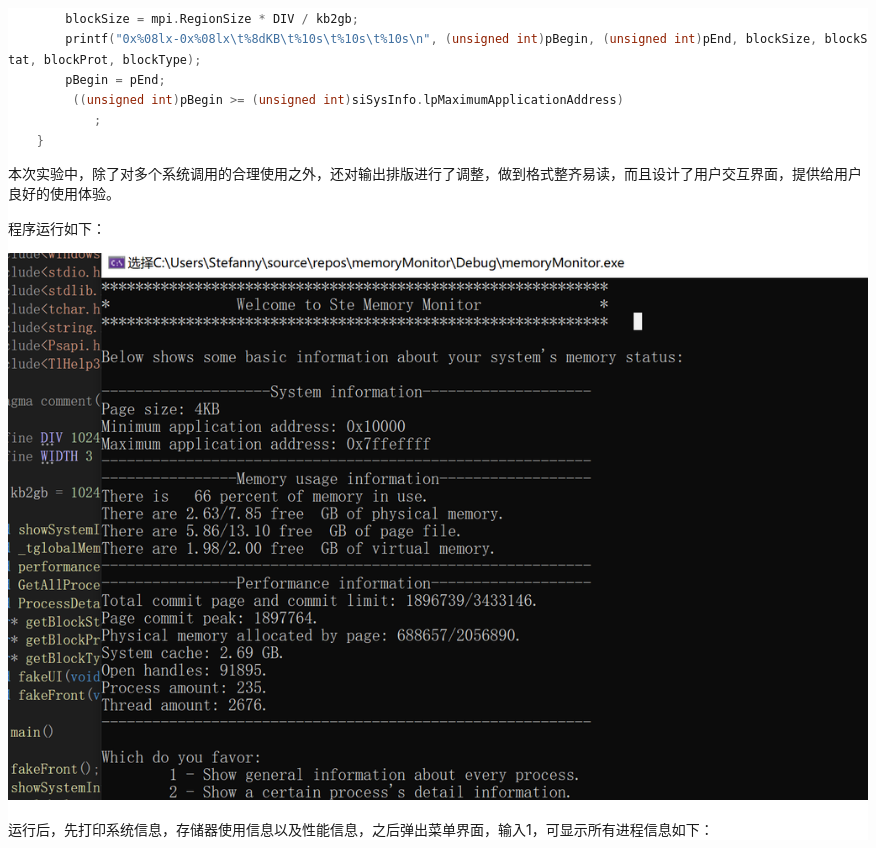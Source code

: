~~~~~~~~~~~~~~~~~~~~~~~~~~~~~~~~~~~~~~~~~~~~~~~~~~~~~~~~~~~~~~~~~~~~~~~~~~~~~~~~c
        blockSize = mpi.RegionSize * DIV / kb2gb; 
        printf("0x%08lx-0x%08lx\t%8dKB\t%10s\t%10s\t%10s\n", (unsigned int)pBegin, (unsigned int)pEnd, blockSize, blockStat, blockProt, blockType); 
        pBegin = pEnd; 
         ((unsigned int)pBegin >= (unsigned int)siSysInfo.lpMaximumApplicationAddress)    
            ; 
    }
~~~~~~~~~~~~~~~~~~~~~~~~~~~~~~~~~~~~~~~~~~~~~~~~~~~~~~~~~~~~~~~~~~~~~~~~~~~~~~~~

本次实验中，除了对多个系统调用的合理使用之外，还对输出排版进行了调整，做到格式整齐易读，而且设计了用户交互界面，提供给用户良好的使用体验。

程序运行如下：

![](media/57292c78e06a6d25f4de7a8c96af804f.png)

运行后，先打印系统信息，存储器使用信息以及性能信息，之后弹出菜单界面，输入1，可显示所有进程信息如下：
